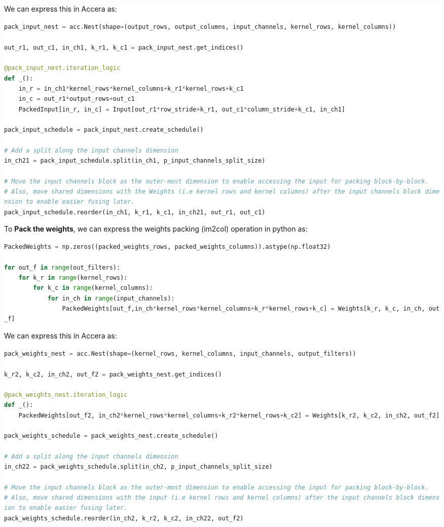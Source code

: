 We can express this in Accera as:
```python
pack_input_nest = acc.Nest(shape=(output_rows, output_columns, input_channels, kernel_rows, kernel_columns))

out_r1, out_c1, in_ch1, k_r1, k_c1 = pack_input_nest.get_indices()

@pack_input_nest.iteration_logic
def _():
    in_r = in_ch1*kernel_rows*kernel_columns+k_r1*kernel_rows+k_c1
    in_c = out_r1*output_rows+out_c1
    PackedInput[in_r, in_c] = Input[out_r1*row_stride+k_r1, out_c1*column_stride+k_c1, in_ch1]

pack_input_schedule = pack_input_nest.create_schedule()

# Add a split along the input channels dimension
in_ch21 = pack_input_schedule.split(in_ch1, p_input_channels_split_size)

# Move the input channels block as the outer-most dimension to enable accessing the input for packing block-by-block.
# Also, move shared dimensions with the Weights (i.e kernel rows and kernel columns) after the input channels block dimension to enable easier fusing later.
pack_input_schedule.reorder(in_ch1, k_r1, k_c1, in_ch21, out_r1, out_c1)
```

To **Pack the weights**, we can express the weights packing (im2col) operation in python as:
```python
PackedWeights = np.zeros((packed_weights_rows, packed_weights_columns)).astype(np.float32)

for out_f in range(out_filters):
    for k_r in range(kernel_rows):
        for k_c in range(kernel_columns):
            for in_ch in range(input_channels):
                PackedWeights[out_f,in_ch*kernel_rows*kernel_columns+k_r*kernel_rows+k_c] = Weights[k_r, k_c, in_ch, out_f]
```

We can express this in Accera as:
```python
pack_weights_nest = acc.Nest(shape=(kernel_rows, kernel_columns, input_channels, output_filters))

k_r2, k_c2, in_ch2, out_f2 = pack_weights_nest.get_indices()

@pack_weights_nest.iteration_logic
def _():
    PackedWeights[out_f2, in_ch2*kernel_rows*kernel_columns+k_r2*kernel_rows+k_c2] = Weights[k_r2, k_c2, in_ch2, out_f2]

pack_weights_schedule = pack_weights_nest.create_schedule()

# Add a split along the input channels dimension
in_ch22 = pack_weights_schedule.split(in_ch2, p_input_channels_split_size)

# Move the input channels block as the outer-most dimension to enable accessing the input for packing block-by-block.
# Also, move shared dimensions with the input (i.e kernel rows and kernel columns) after the input channels block dimension to enable easier fusing later.
pack_weights_schedule.reorder(in_ch2, k_r2, k_c2, in_ch22, out_f2)
```


[//]: # (Project: Accera)
[//]: # (Version: 1.2.0)